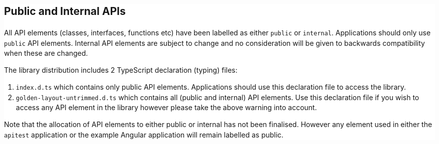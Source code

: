 ## Public and Internal APIs
All API elements (classes, interfaces, functions etc) have been labelled as either `public` or `internal`.  Applications should only use `public` API elements.  Internal API elements are subject to change and no consideration will be given to backwards compatibility when these are changed.

The library distribution includes 2 TypeScript declaration (typing) files:
1. `index.d.ts` which contains only public API elements.  Applications should use this declaration file to access the library.
1. `golden-layout-untrimmed.d.ts` which contains all (public and internal) API elements.  Use this declaration file if you wish to access any API element in the library however please take the above warning into account.

Note that the allocation of API elements to either public or internal has not been finalised.  However any element used in either the `apitest` application or the example Angular application will remain labelled as public.
